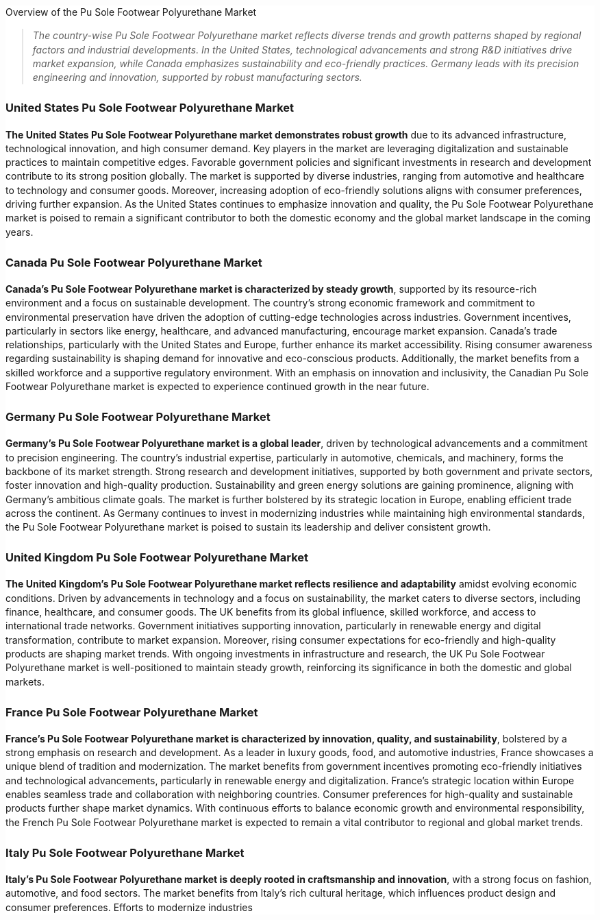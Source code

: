 Overview of the Pu Sole Footwear Polyurethane Market<br /></span></h1><blockquote><p><em><span class="">The country-wise Pu Sole Footwear Polyurethane market reflects diverse trends and growth patterns shaped by regional factors and industrial developments. In the United States, technological advancements and strong R&amp;D initiatives drive market expansion, while Canada emphasizes sustainability and eco-friendly practices. Germany leads with its precision engineering and innovation, supported by robust manufacturing sectors.</span></em></p></blockquote><h3><strong>United States Pu Sole Footwear Polyurethane Market</strong></h3><p><strong>The United States Pu Sole Footwear Polyurethane market demonstrates robust growth</strong> due to its advanced infrastructure, technological innovation, and high consumer demand. Key players in the market are leveraging digitalization and sustainable practices to maintain competitive edges. Favorable government policies and significant investments in research and development contribute to its strong position globally. The market is supported by diverse industries, ranging from automotive and healthcare to technology and consumer goods. Moreover, increasing adoption of eco-friendly solutions aligns with consumer preferences, driving further expansion. As the United States continues to emphasize innovation and quality, the Pu Sole Footwear Polyurethane market is poised to remain a significant contributor to both the domestic economy and the global market landscape in the coming years.</p><h3><strong>Canada Pu Sole Footwear Polyurethane Market</strong></h3><p><strong>Canada&rsquo;s Pu Sole Footwear Polyurethane market is characterized by steady growth</strong>, supported by its resource-rich environment and a focus on sustainable development. The country&rsquo;s strong economic framework and commitment to environmental preservation have driven the adoption of cutting-edge technologies across industries. Government incentives, particularly in sectors like energy, healthcare, and advanced manufacturing, encourage market expansion. Canada&rsquo;s trade relationships, particularly with the United States and Europe, further enhance its market accessibility. Rising consumer awareness regarding sustainability is shaping demand for innovative and eco-conscious products. Additionally, the market benefits from a skilled workforce and a supportive regulatory environment. With an emphasis on innovation and inclusivity, the Canadian Pu Sole Footwear Polyurethane market is expected to experience continued growth in the near future.</p><h3><strong>Germany Pu Sole Footwear Polyurethane Market</strong></h3><p><strong>Germany&rsquo;s Pu Sole Footwear Polyurethane market is a global leader</strong>, driven by technological advancements and a commitment to precision engineering. The country&rsquo;s industrial expertise, particularly in automotive, chemicals, and machinery, forms the backbone of its market strength. Strong research and development initiatives, supported by both government and private sectors, foster innovation and high-quality production. Sustainability and green energy solutions are gaining prominence, aligning with Germany&rsquo;s ambitious climate goals. The market is further bolstered by its strategic location in Europe, enabling efficient trade across the continent. As Germany continues to invest in modernizing industries while maintaining high environmental standards, the Pu Sole Footwear Polyurethane market is poised to sustain its leadership and deliver consistent growth.</p><h3><strong>United Kingdom Pu Sole Footwear Polyurethane Market</strong></h3><p><strong>The United Kingdom&rsquo;s Pu Sole Footwear Polyurethane market reflects resilience and adaptability</strong> amidst evolving economic conditions. Driven by advancements in technology and a focus on sustainability, the market caters to diverse sectors, including finance, healthcare, and consumer goods. The UK benefits from its global influence, skilled workforce, and access to international trade networks. Government initiatives supporting innovation, particularly in renewable energy and digital transformation, contribute to market expansion. Moreover, rising consumer expectations for eco-friendly and high-quality products are shaping market trends. With ongoing investments in infrastructure and research, the UK Pu Sole Footwear Polyurethane market is well-positioned to maintain steady growth, reinforcing its significance in both the domestic and global markets.</p><h3><strong>France Pu Sole Footwear Polyurethane Market</strong></h3><p><strong>France&rsquo;s Pu Sole Footwear Polyurethane market is characterized by innovation, quality, and sustainability</strong>, bolstered by a strong emphasis on research and development. As a leader in luxury goods, food, and automotive industries, France showcases a unique blend of tradition and modernization. The market benefits from government incentives promoting eco-friendly initiatives and technological advancements, particularly in renewable energy and digitalization. France&rsquo;s strategic location within Europe enables seamless trade and collaboration with neighboring countries. Consumer preferences for high-quality and sustainable products further shape market dynamics. With continuous efforts to balance economic growth and environmental responsibility, the French Pu Sole Footwear Polyurethane market is expected to remain a vital contributor to regional and global market trends.</p><h3><strong>Italy Pu Sole Footwear Polyurethane Market</strong></h3><p><strong>Italy&rsquo;s Pu Sole Footwear Polyurethane market is deeply rooted in craftsmanship and innovation</strong>, with a strong focus on fashion, automotive, and food sectors. The market benefits from Italy&rsquo;s rich cultural heritage, which influences product design and consumer preferences. Efforts to modernize industries